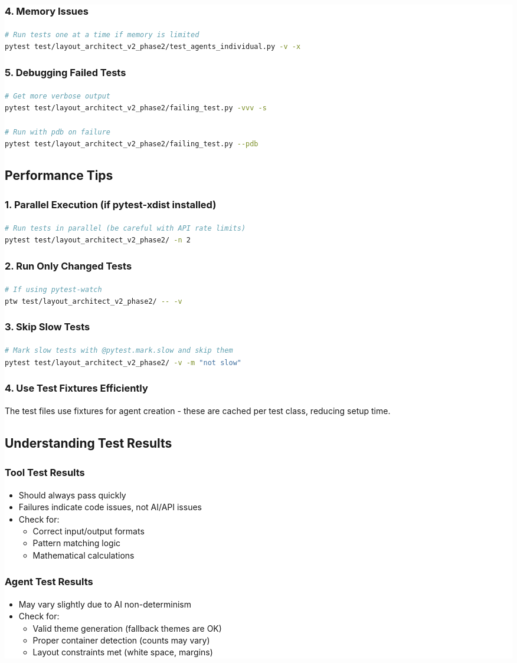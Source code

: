 ### 4. Memory Issues
```bash
# Run tests one at a time if memory is limited
pytest test/layout_architect_v2_phase2/test_agents_individual.py -v -x
```

### 5. Debugging Failed Tests
```bash
# Get more verbose output
pytest test/layout_architect_v2_phase2/failing_test.py -vvv -s

# Run with pdb on failure
pytest test/layout_architect_v2_phase2/failing_test.py --pdb
```

## Performance Tips

### 1. Parallel Execution (if pytest-xdist installed)
```bash
# Run tests in parallel (be careful with API rate limits)
pytest test/layout_architect_v2_phase2/ -n 2
```

### 2. Run Only Changed Tests
```bash
# If using pytest-watch
ptw test/layout_architect_v2_phase2/ -- -v
```

### 3. Skip Slow Tests
```bash
# Mark slow tests with @pytest.mark.slow and skip them
pytest test/layout_architect_v2_phase2/ -v -m "not slow"
```

### 4. Use Test Fixtures Efficiently
The test files use fixtures for agent creation - these are cached per test class, reducing setup time.

## Understanding Test Results

### Tool Test Results
- Should always pass quickly
- Failures indicate code issues, not AI/API issues
- Check for:
  - Correct input/output formats
  - Pattern matching logic
  - Mathematical calculations

### Agent Test Results
- May vary slightly due to AI non-determinism
- Check for:
  - Valid theme generation (fallback themes are OK)
  - Proper container detection (counts may vary)
  - Layout constraints met (white space, margins)
